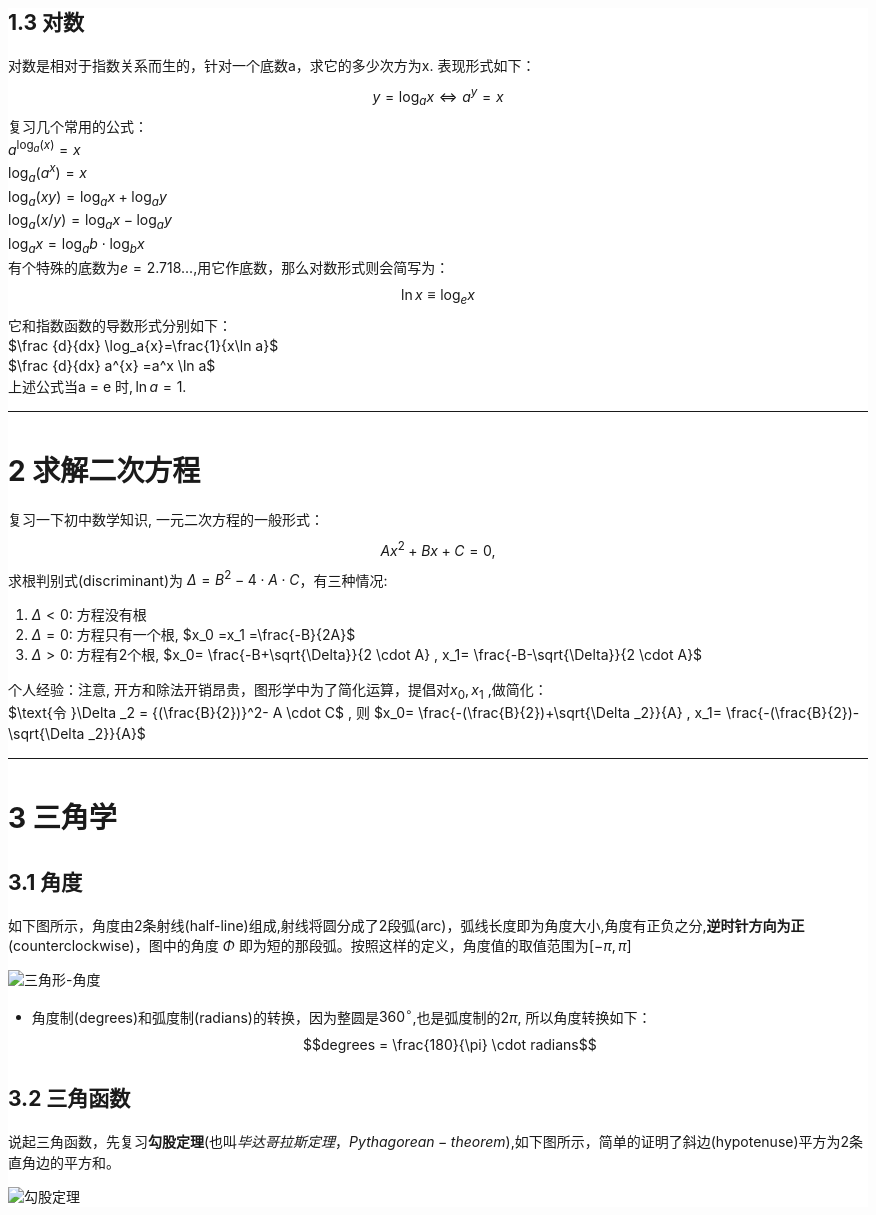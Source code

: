 ##  1.3 对数
对数是相对于指数关系而生的，针对一个底数a，求它的多少次方为x.  表现形式如下：
$$y = \log_a x  \iff  a^y = x $$
复习几个常用的公式：\
$a^{\log_a (x )} = x$\
$\log_a {(a^x)} = x$\
$\log_a (xy)  = \log_a x +\log_a y$\
$\log_a (x /y) =  \log_a x - \log_a y$\
$\log_a x = \log_a b \cdot  \log_b x$\
有个特殊的底数为$e=2.718...$,用它作底数，那么对数形式则会简写为：
$$\ln x \equiv \log_e x$$
它和指数函数的导数形式分别如下：\
$\frac {d}{dx} \log_a{x}=\frac{1}{x\ln a}$\
$\frac {d}{dx} a^{x} =a^x \ln a$ \
$\text{上述公式当a = e 时}, \ln a = 1.$

---

#  2 求解二次方程
复习一下初中数学知识, 一元二次方程的一般形式：
$$Ax^2 + Bx + C  = 0,$$
求根判别式(discriminant)为 $\Delta = B^2 - 4 \cdot A \cdot C$，有三种情况:
1.  $\Delta<0:$ 方程没有根
2.  $\Delta=0:$ 方程只有一个根, $x_0 =x_1 =\frac{-B}{2A}$
3.  $\Delta>0:$ 方程有2个根, $x_0= \frac{-B+\sqrt{\Delta}}{2 \cdot A}  ,  x_1= \frac{-B-\sqrt{\Delta}}{2 \cdot A}$

个人经验：注意, 开方和除法开销昂贵，图形学中为了简化运算，提倡对$x_0,x_1$ ,做简化：\
$\text{令 }\Delta _2 = {(\frac{B}{2})}^2-   A \cdot C$ , 则 $x_0= \frac{-(\frac{B}{2})+\sqrt{\Delta _2}}{A}  ,  x_1= \frac{-(\frac{B}{2})-\sqrt{\Delta _2}}{A}$

---

#  3 三角学
##  3.1 角度
如下图所示，角度由2条射线(half-line)组成,射线将圆分成了2段弧(arc)，弧线长度即为角度大小,角度有正负之分,**逆时针方向为正**(counterclockwise)，图中的角度 $\Phi$ 即为短的那段弧。按照这样的定义，角度值的取值范围为$[-\pi , \pi]$

![三角形-角度](https://s2.loli.net/2021/12/09/QwdPxT8zUHbXWZ2.png)

- 角度制(degrees)和弧度制(radians)的转换，因为整圆是$360^\circ$,也是弧度制的$2\pi$, 所以角度转换如下：
$$degrees = \frac{180}{\pi} \cdot radians$$

##  3.2 三角函数
说起三角函数，先复习**勾股定理**(也叫*毕达哥拉斯定理*，$Pythagorean-theorem$),如下图所示，简单的证明了斜边(hypotenuse)平方为2条直角边的平方和。

![勾股定理](https://s2.loli.net/2021/12/09/tGf1xiyha7WYnNK.png)
